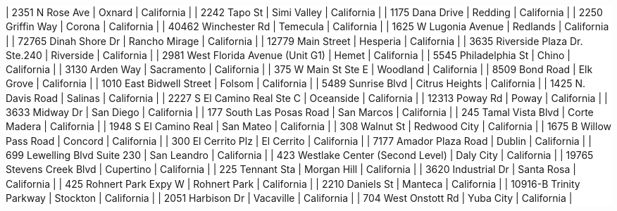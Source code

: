 | 2351 N Rose Ave | Oxnard | California |
| 2242 Tapo St | Simi Valley | California |
| 1175 Dana Drive | Redding | California |
| 2250 Griffin Way | Corona | California |
| 40462 Winchester Rd | Temecula | California |
| 1625 W Lugonia Avenue | Redlands | California |
| 72765 Dinah Shore Dr | Rancho Mirage | California |
| 12779 Main Street | Hesperia | California |
| 3635 Riverside Plaza Dr. Ste.240 | Riverside | California |
| 2981 West Florida Avenue (Unit G1) | Hemet | California |
| 5545 Philadelphia St | Chino | California |
| 3130 Arden Way | Sacramento | California |
| 375 W Main St Ste E | Woodland | California |
| 8509 Bond Road | Elk Grove | California |
| 1010 East Bidwell Street | Folsom | California |
| 5489 Sunrise Blvd | Citrus Heights | California |
| 1425 N. Davis Road | Salinas | California |
| 2227 S El Camino Real Ste C | Oceanside | California |
| 12313 Poway Rd | Poway | California |
| 3633 Midway Dr | San Diego | California |
| 177 South Las Posas Road | San Marcos | California |
| 245 Tamal Vista Blvd | Corte Madera | California |
| 1948 S El Camino Real | San Mateo | California |
| 308 Walnut St | Redwood City | California |
| 1675 B Willow Pass Road | Concord | California |
| 300 El Cerrito Plz | El Cerrito | California |
| 7177 Amador Plaza Road | Dublin | California |
| 699 Lewelling Blvd Suite 230 | San Leandro | California |
| 423 Westlake Center (Second Level) | Daly City | California |
| 19765 Stevens Creek Blvd | Cupertino | California |
| 225 Tennant Sta | Morgan Hill | California |
| 3620 Industrial Dr | Santa Rosa | California |
| 425 Rohnert Park Expy W | Rohnert Park | California |
| 2210 Daniels St | Manteca | California |
| 10916-B Trinity Parkway | Stockton | California |
| 2051 Harbison Dr | Vacaville | California |
| 704 West Onstott Rd | Yuba City | California |